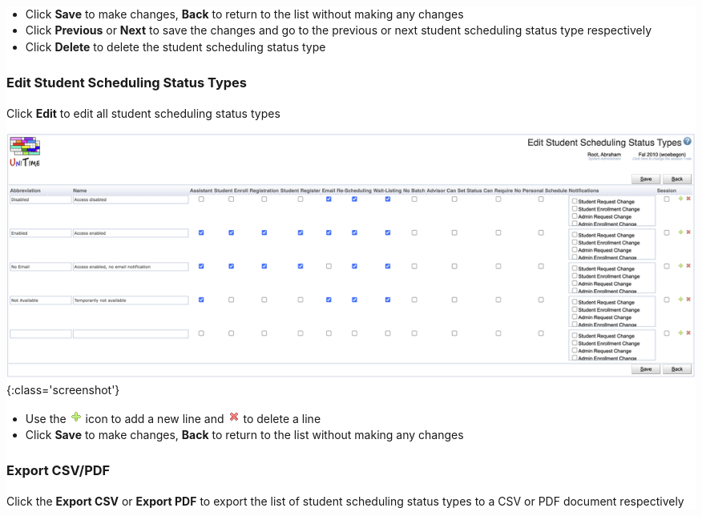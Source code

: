 * Click **Save** to make changes, **Back** to return to the list without making any changes
* Click **Previous** or **Next** to save the changes and go to the previous or next student scheduling status type respectively
* Click **Delete** to delete the student scheduling status type

### Edit Student Scheduling Status Types
Click **Edit** to edit all student scheduling status types

![Student Scheduling Status Types](images/student-scheduling-status-types-4.png){:class='screenshot'}

* Use the ![Add](images/icon-add.png) icon to add a new line and ![Delete](images/icon-delete.png) to delete a line
* Click **Save** to make changes, **Back** to return to the list without making any changes

### Export CSV/PDF
Click the **Export CSV** or **Export PDF** to export the list of student scheduling status types to a CSV or PDF document respectively